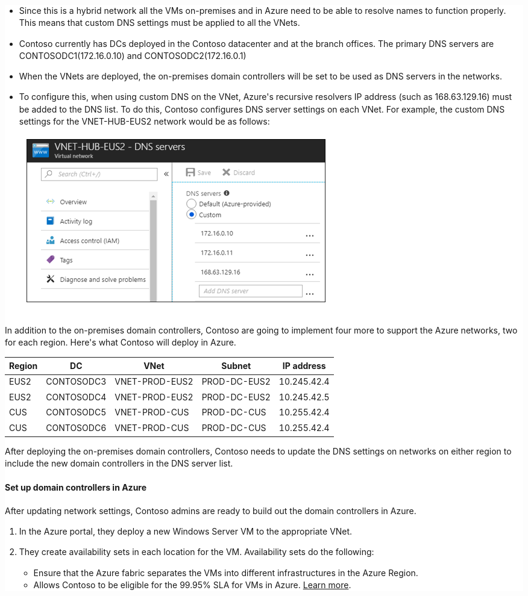 - Since this is a hybrid network all the VMs on-premises and in Azure need to be able to resolve names to function properly. This means that custom DNS settings must be applied to all the VNets.
- Contoso currently has DCs deployed in the Contoso datacenter and at the branch offices. The primary DNS servers are CONTOSODC1(172.16.0.10) and CONTOSODC2(172.16.0.1)
- When the VNets are deployed, the on-premises domain controllers will be set to be used as DNS servers in the networks.
- To configure this, when using custom DNS on the VNet, Azure's recursive resolvers IP address (such as 168.63.129.16) must be added to the DNS list. To do this, Contoso configures DNS server settings on each VNet. For example, the custom DNS settings for the VNET-HUB-EUS2 network would be as follows:

    ![Custom DNS](./media/contoso-migration-infrastructure/custom-dns.png)

In addition to the on-premises domain controllers, Contoso are going to implement four more to support the Azure networks, two for each region. Here's what Contoso will deploy in Azure.

**Region** | **DC** | **VNet** | **Subnet** | **IP address**
--- | --- | --- | --- | ---
EUS2 | CONTOSODC3 | VNET-PROD-EUS2 | PROD-DC-EUS2 | 10.245.42.4
EUS2 | CONTOSODC4 | VNET-PROD-EUS2 | PROD-DC-EUS2 | 10.245.42.5
CUS | CONTOSODC5 | VNET-PROD-CUS | PROD-DC-CUS | 10.255.42.4
CUS | CONTOSODC6 | VNET-PROD-CUS | PROD-DC-CUS | 10.255.42.4

After deploying the on-premises domain controllers, Contoso needs to update the DNS settings on networks on either region to include the new domain controllers in the DNS server list.

#### Set up domain controllers in Azure

After updating network settings, Contoso admins are ready to build out the domain controllers in Azure.

1. In the Azure portal, they deploy a new Windows Server VM to the appropriate VNet.
2. They create availability sets in each location for the VM. Availability sets do the following:

    - Ensure that the Azure fabric separates the VMs into different infrastructures in the Azure Region.
    - Allows Contoso to be eligible for the 99.95% SLA for VMs in Azure. [Learn more](/azure/virtual-machines/windows/tutorial-availability-sets).
